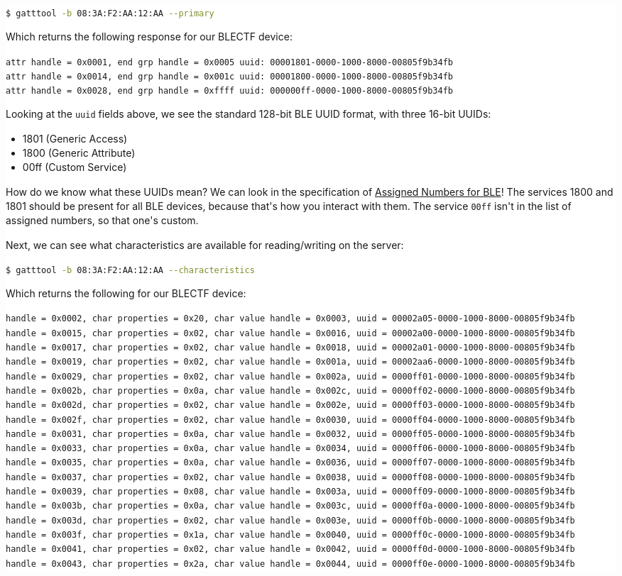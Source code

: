 ```bash
$ gatttool -b 08:3A:F2:AA:12:AA --primary
```

Which returns the following response for our BLECTF device:

```
attr handle = 0x0001, end grp handle = 0x0005 uuid: 00001801-0000-1000-8000-00805f9b34fb
attr handle = 0x0014, end grp handle = 0x001c uuid: 00001800-0000-1000-8000-00805f9b34fb
attr handle = 0x0028, end grp handle = 0xffff uuid: 000000ff-0000-1000-8000-00805f9b34fb
```

Looking at the `uuid` fields above, we see the standard 128-bit BLE UUID format, with three 16-bit UUIDs:
- 1801 (Generic Access)
- 1800 (Generic Attribute)
- 00ff (Custom Service)

How do we know what these UUIDs mean? We can look in the specification of [Assigned Numbers for BLE](https://btprodspecificationrefs.blob.core.windows.net/assigned-values/16-bit%20UUID%20Numbers%20Document.pdf)! The services 1800 and 1801 should be present for all BLE devices, because that's how you interact with them. The service `00ff` isn't in the list of assigned numbers, so that one's custom.

Next, we can see what characteristics are available for reading/writing on the server:

```bash
$ gatttool -b 08:3A:F2:AA:12:AA --characteristics
```

Which returns the following for our BLECTF device:

```
handle = 0x0002, char properties = 0x20, char value handle = 0x0003, uuid = 00002a05-0000-1000-8000-00805f9b34fb
handle = 0x0015, char properties = 0x02, char value handle = 0x0016, uuid = 00002a00-0000-1000-8000-00805f9b34fb
handle = 0x0017, char properties = 0x02, char value handle = 0x0018, uuid = 00002a01-0000-1000-8000-00805f9b34fb
handle = 0x0019, char properties = 0x02, char value handle = 0x001a, uuid = 00002aa6-0000-1000-8000-00805f9b34fb
handle = 0x0029, char properties = 0x02, char value handle = 0x002a, uuid = 0000ff01-0000-1000-8000-00805f9b34fb
handle = 0x002b, char properties = 0x0a, char value handle = 0x002c, uuid = 0000ff02-0000-1000-8000-00805f9b34fb
handle = 0x002d, char properties = 0x02, char value handle = 0x002e, uuid = 0000ff03-0000-1000-8000-00805f9b34fb
handle = 0x002f, char properties = 0x02, char value handle = 0x0030, uuid = 0000ff04-0000-1000-8000-00805f9b34fb
handle = 0x0031, char properties = 0x0a, char value handle = 0x0032, uuid = 0000ff05-0000-1000-8000-00805f9b34fb
handle = 0x0033, char properties = 0x0a, char value handle = 0x0034, uuid = 0000ff06-0000-1000-8000-00805f9b34fb
handle = 0x0035, char properties = 0x0a, char value handle = 0x0036, uuid = 0000ff07-0000-1000-8000-00805f9b34fb
handle = 0x0037, char properties = 0x02, char value handle = 0x0038, uuid = 0000ff08-0000-1000-8000-00805f9b34fb
handle = 0x0039, char properties = 0x08, char value handle = 0x003a, uuid = 0000ff09-0000-1000-8000-00805f9b34fb
handle = 0x003b, char properties = 0x0a, char value handle = 0x003c, uuid = 0000ff0a-0000-1000-8000-00805f9b34fb
handle = 0x003d, char properties = 0x02, char value handle = 0x003e, uuid = 0000ff0b-0000-1000-8000-00805f9b34fb
handle = 0x003f, char properties = 0x1a, char value handle = 0x0040, uuid = 0000ff0c-0000-1000-8000-00805f9b34fb
handle = 0x0041, char properties = 0x02, char value handle = 0x0042, uuid = 0000ff0d-0000-1000-8000-00805f9b34fb
handle = 0x0043, char properties = 0x2a, char value handle = 0x0044, uuid = 0000ff0e-0000-1000-8000-00805f9b34fb
```